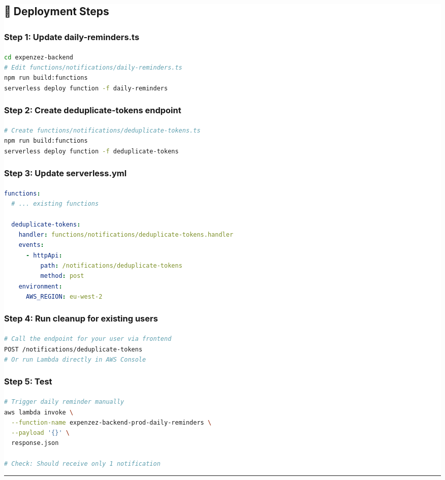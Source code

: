## 🚀 Deployment Steps

### Step 1: Update daily-reminders.ts
```bash
cd expenzez-backend
# Edit functions/notifications/daily-reminders.ts
npm run build:functions
serverless deploy function -f daily-reminders
```

### Step 2: Create deduplicate-tokens endpoint
```bash
# Create functions/notifications/deduplicate-tokens.ts
npm run build:functions
serverless deploy function -f deduplicate-tokens
```

### Step 3: Update serverless.yml
```yaml
functions:
  # ... existing functions

  deduplicate-tokens:
    handler: functions/notifications/deduplicate-tokens.handler
    events:
      - httpApi:
          path: /notifications/deduplicate-tokens
          method: post
    environment:
      AWS_REGION: eu-west-2
```

### Step 4: Run cleanup for existing users
```bash
# Call the endpoint for your user via frontend
POST /notifications/deduplicate-tokens
# Or run Lambda directly in AWS Console
```

### Step 5: Test
```bash
# Trigger daily reminder manually
aws lambda invoke \
  --function-name expenzez-backend-prod-daily-reminders \
  --payload '{}' \
  response.json

# Check: Should receive only 1 notification
```

---
